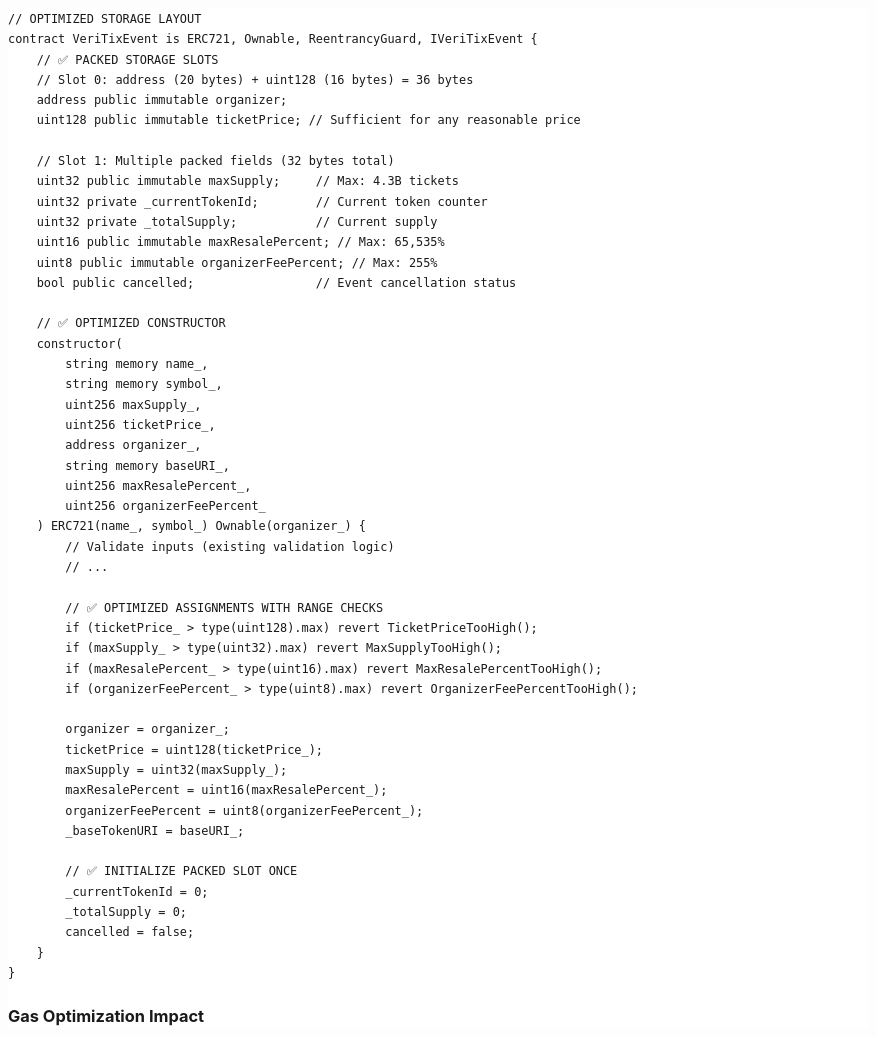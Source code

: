 ```solidity
// OPTIMIZED STORAGE LAYOUT
contract VeriTixEvent is ERC721, Ownable, ReentrancyGuard, IVeriTixEvent {
    // ✅ PACKED STORAGE SLOTS
    // Slot 0: address (20 bytes) + uint128 (16 bytes) = 36 bytes
    address public immutable organizer;
    uint128 public immutable ticketPrice; // Sufficient for any reasonable price
    
    // Slot 1: Multiple packed fields (32 bytes total)
    uint32 public immutable maxSupply;     // Max: 4.3B tickets
    uint32 private _currentTokenId;        // Current token counter
    uint32 private _totalSupply;           // Current supply  
    uint16 public immutable maxResalePercent; // Max: 65,535%
    uint8 public immutable organizerFeePercent; // Max: 255%
    bool public cancelled;                 // Event cancellation status
    
    // ✅ OPTIMIZED CONSTRUCTOR
    constructor(
        string memory name_,
        string memory symbol_,
        uint256 maxSupply_,
        uint256 ticketPrice_,
        address organizer_,
        string memory baseURI_,
        uint256 maxResalePercent_,
        uint256 organizerFeePercent_
    ) ERC721(name_, symbol_) Ownable(organizer_) {
        // Validate inputs (existing validation logic)
        // ...
        
        // ✅ OPTIMIZED ASSIGNMENTS WITH RANGE CHECKS
        if (ticketPrice_ > type(uint128).max) revert TicketPriceTooHigh();
        if (maxSupply_ > type(uint32).max) revert MaxSupplyTooHigh();
        if (maxResalePercent_ > type(uint16).max) revert MaxResalePercentTooHigh();
        if (organizerFeePercent_ > type(uint8).max) revert OrganizerFeePercentTooHigh();
        
        organizer = organizer_;
        ticketPrice = uint128(ticketPrice_);
        maxSupply = uint32(maxSupply_);
        maxResalePercent = uint16(maxResalePercent_);
        organizerFeePercent = uint8(organizerFeePercent_);
        _baseTokenURI = baseURI_;
        
        // ✅ INITIALIZE PACKED SLOT ONCE
        _currentTokenId = 0;
        _totalSupply = 0;
        cancelled = false;
    }
}
```

### Gas Optimization Impact
